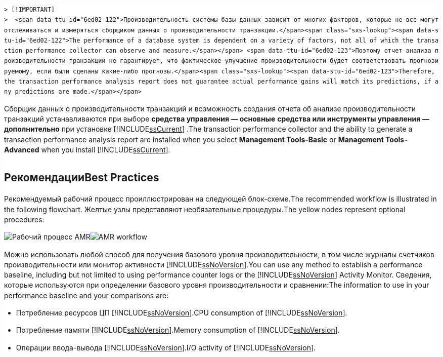     > [!IMPORTANT]  
    >  <span data-ttu-id="6ed02-122">Производительность системы базы данных зависит от многих факторов, которые не все могут отслеживаться и измеряться сборщиком данных о производительности транзакции.</span><span class="sxs-lookup"><span data-stu-id="6ed02-122">The performance of a database system is dependent on a variety of factors, not all of which the transaction performance collector can observe and measure.</span></span> <span data-ttu-id="6ed02-123">Поэтому отчет анализа производительности транзакции не гарантирует, что фактическое улучшение производительности будет соответствовать прогнозируемому, если были сделаны какие-либо прогнозы.</span><span class="sxs-lookup"><span data-stu-id="6ed02-123">Therefore, the transaction performance analysis report does not guarantee actual performance gains will match its predictions, if any predictions are made.</span></span>  
  
 <span data-ttu-id="6ed02-124">Сборщик данных о производительности транзакций и возможность создания отчета об анализе производительности транзакций устанавливаются при выборе **средства управления — основные** **средства или инструменты управления — дополнительно** при установке [!INCLUDE[ssCurrent](../../../includes/sscurrent-md.md)] .</span><span class="sxs-lookup"><span data-stu-id="6ed02-124">The transaction performance collector and the ability to generate a transaction performance analysis report are installed when you select **Management Tools-Basic** or **Management Tools-Advanced** when you install [!INCLUDE[ssCurrent](../../../includes/sscurrent-md.md)].</span></span>  
  
## <a name="best-practices"></a><span data-ttu-id="6ed02-125">Рекомендации</span><span class="sxs-lookup"><span data-stu-id="6ed02-125">Best Practices</span></span>  
 <span data-ttu-id="6ed02-126">Рекомендуемый рабочий процесс проиллюстрирован на следующей блок-схеме.</span><span class="sxs-lookup"><span data-stu-id="6ed02-126">The recommended workflow is illustrated in the following flowchart.</span></span> <span data-ttu-id="6ed02-127">Желтые узлы представляют необязательные процедуры.</span><span class="sxs-lookup"><span data-stu-id="6ed02-127">The yellow nodes represent optional procedures:</span></span>  
  
 <span data-ttu-id="6ed02-128">![Рабочий процесс AMR](../../database-engine/media/amr-1.gif "Рабочий процесс AMR")</span><span class="sxs-lookup"><span data-stu-id="6ed02-128">![AMR workflow](../../database-engine/media/amr-1.gif "AMR workflow")</span></span>  
  
 <span data-ttu-id="6ed02-129">Можно использовать любой способ для получения базового уровня производительности, в том числе журналы счетчиков производительности или монитор активности [!INCLUDE[ssNoVersion](../../../includes/ssnoversion-md.md)].</span><span class="sxs-lookup"><span data-stu-id="6ed02-129">You can use any method to establish a performance baseline, including but not limited to using performance counter logs or the [!INCLUDE[ssNoVersion](../../../includes/ssnoversion-md.md)] Activity Monitor.</span></span> <span data-ttu-id="6ed02-130">Сведения, которые используются при определении базового уровня производительности и сравнении:</span><span class="sxs-lookup"><span data-stu-id="6ed02-130">The information to use in your performance baseline and your comparisons are:</span></span>  
  
-   <span data-ttu-id="6ed02-131">Потребление ресурсов ЦП [!INCLUDE[ssNoVersion](../../../includes/ssnoversion-md.md)].</span><span class="sxs-lookup"><span data-stu-id="6ed02-131">CPU consumption of [!INCLUDE[ssNoVersion](../../../includes/ssnoversion-md.md)].</span></span>  
  
-   <span data-ttu-id="6ed02-132">Потребление памяти [!INCLUDE[ssNoVersion](../../../includes/ssnoversion-md.md)].</span><span class="sxs-lookup"><span data-stu-id="6ed02-132">Memory consumption of [!INCLUDE[ssNoVersion](../../../includes/ssnoversion-md.md)].</span></span>  
  
-   <span data-ttu-id="6ed02-133">Операции ввода-вывода [!INCLUDE[ssNoVersion](../../../includes/ssnoversion-md.md)].</span><span class="sxs-lookup"><span data-stu-id="6ed02-133">I/O activity of [!INCLUDE[ssNoVersion](../../../includes/ssnoversion-md.md)].</span></span>  
  